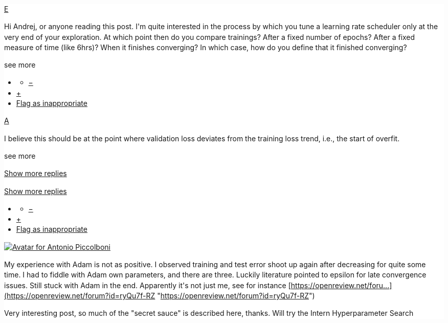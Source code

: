 [E](https://disqus.com/by/Elow2709/)

Hi Andrej, or anyone reading this post. I'm quite interested in the process by which you tune a learning rate scheduler only at the very end of your exploration. At which point then do you compare trainings? After a fixed number of epochs? After a fixed measure of time (like 6hrs)? When it finishes converging? In which case, how do you define that it finished converging?

see more

- - [−](https://disqus.com/embed/comments/?base=default&f=karpathyblog&t_u=https%3A%2F%2Fkarpathy.github.io%2F2019%2F04%2F25%2Frecipe%2F&t_d=A%20Recipe%20for%20Training%20Neural%20Networks&t_t=A%20Recipe%20for%20Training%20Neural%20Networks&s_o=default# "Collapse")
- [+](https://disqus.com/embed/comments/?base=default&f=karpathyblog&t_u=https%3A%2F%2Fkarpathy.github.io%2F2019%2F04%2F25%2Frecipe%2F&t_d=A%20Recipe%20for%20Training%20Neural%20Networks&t_t=A%20Recipe%20for%20Training%20Neural%20Networks&s_o=default# "Expand")
- [Flag as inappropriate](https://disqus.com/embed/comments/?base=default&f=karpathyblog&t_u=https%3A%2F%2Fkarpathy.github.io%2F2019%2F04%2F25%2Frecipe%2F&t_d=A%20Recipe%20for%20Training%20Neural%20Networks&t_t=A%20Recipe%20for%20Training%20Neural%20Networks&s_o=default# "Flag as inappropriate")


[A](https://disqus.com/by/anupamsobti/)

I believe this should be at the point where validation loss deviates from the training loss trend, i.e., the start of overfit.

see more

[Show more replies](https://disqus.com/embed/comments/?base=default&f=karpathyblog&t_u=https%3A%2F%2Fkarpathy.github.io%2F2019%2F04%2F25%2Frecipe%2F&t_d=A%20Recipe%20for%20Training%20Neural%20Networks&t_t=A%20Recipe%20for%20Training%20Neural%20Networks&s_o=default#)

[Show more replies](https://disqus.com/embed/comments/?base=default&f=karpathyblog&t_u=https%3A%2F%2Fkarpathy.github.io%2F2019%2F04%2F25%2Frecipe%2F&t_d=A%20Recipe%20for%20Training%20Neural%20Networks&t_t=A%20Recipe%20for%20Training%20Neural%20Networks&s_o=default#)

- - [−](https://disqus.com/embed/comments/?base=default&f=karpathyblog&t_u=https%3A%2F%2Fkarpathy.github.io%2F2019%2F04%2F25%2Frecipe%2F&t_d=A%20Recipe%20for%20Training%20Neural%20Networks&t_t=A%20Recipe%20for%20Training%20Neural%20Networks&s_o=default# "Collapse")
- [+](https://disqus.com/embed/comments/?base=default&f=karpathyblog&t_u=https%3A%2F%2Fkarpathy.github.io%2F2019%2F04%2F25%2Frecipe%2F&t_d=A%20Recipe%20for%20Training%20Neural%20Networks&t_t=A%20Recipe%20for%20Training%20Neural%20Networks&s_o=default# "Expand")
- [Flag as inappropriate](https://disqus.com/embed/comments/?base=default&f=karpathyblog&t_u=https%3A%2F%2Fkarpathy.github.io%2F2019%2F04%2F25%2Frecipe%2F&t_d=A%20Recipe%20for%20Training%20Neural%20Networks&t_t=A%20Recipe%20for%20Training%20Neural%20Networks&s_o=default# "Flag as inappropriate")


[![Avatar for Antonio Piccolboni](https://c.disquscdn.com/uploads/users/566/9924/avatar92.jpg?1476398918)](https://disqus.com/by/piccolbo/)

My experience with Adam is not as positive. I observed training and test error shoot up again after decreasing for quite some time. I had to fiddle with Adam own parameters, and there are three. Luckily literature pointed to epsilon for late convergence issues. Still stuck with Adam in the end. Apparently it's not just me, see for instance [https://openreview.net/foru...](https://openreview.net/forum?id=ryQu7f-RZ "https://openreview.net/forum?id=ryQu7f-RZ")

Very interesting post, so much of the "secret sauce" is described here, thanks. Will try the Intern Hyperparameter Search
